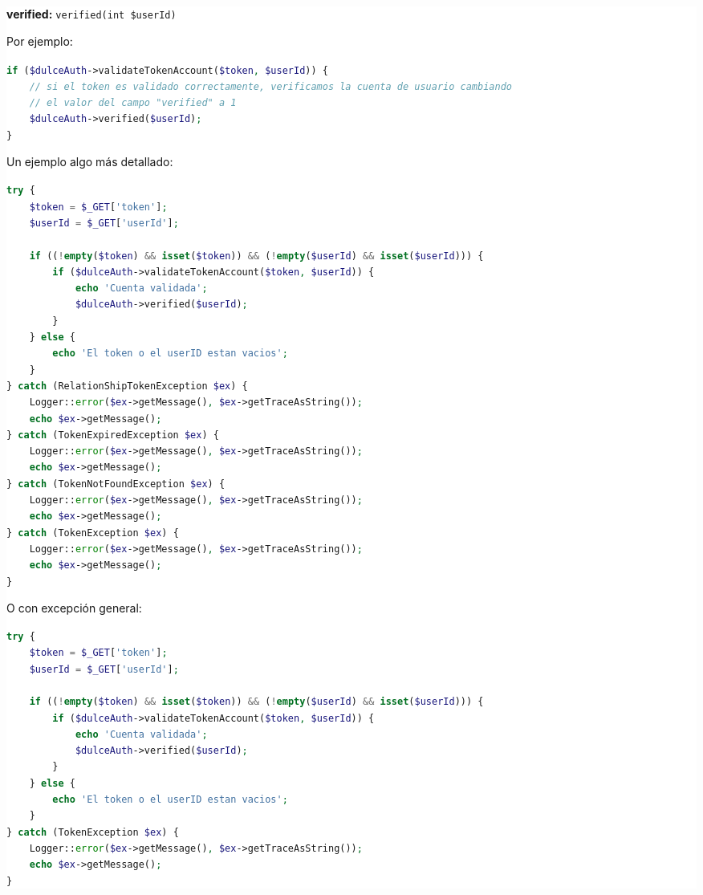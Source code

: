 **verified:** ```verified(int $userId)```

Por ejemplo:
```php
if ($dulceAuth->validateTokenAccount($token, $userId)) {
    // si el token es validado correctamente, verificamos la cuenta de usuario cambiando
    // el valor del campo "verified" a 1
    $dulceAuth->verified($userId);
}
```
Un ejemplo algo más detallado:
```php
try {
    $token = $_GET['token'];
    $userId = $_GET['userId'];

    if ((!empty($token) && isset($token)) && (!empty($userId) && isset($userId))) {
        if ($dulceAuth->validateTokenAccount($token, $userId)) {
            echo 'Cuenta validada';
            $dulceAuth->verified($userId);
        }
    } else {
        echo 'El token o el userID estan vacios';
    }
} catch (RelationShipTokenException $ex) {
    Logger::error($ex->getMessage(), $ex->getTraceAsString());
    echo $ex->getMessage();
} catch (TokenExpiredException $ex) {
    Logger::error($ex->getMessage(), $ex->getTraceAsString());
    echo $ex->getMessage();
} catch (TokenNotFoundException $ex) {
    Logger::error($ex->getMessage(), $ex->getTraceAsString());
    echo $ex->getMessage();
} catch (TokenException $ex) {
    Logger::error($ex->getMessage(), $ex->getTraceAsString());
    echo $ex->getMessage();
}
```
O con excepción general:
```php
try {
    $token = $_GET['token'];
    $userId = $_GET['userId'];

    if ((!empty($token) && isset($token)) && (!empty($userId) && isset($userId))) {
        if ($dulceAuth->validateTokenAccount($token, $userId)) {
            echo 'Cuenta validada';
            $dulceAuth->verified($userId);
        }
    } else {
        echo 'El token o el userID estan vacios';
    }
} catch (TokenException $ex) {
    Logger::error($ex->getMessage(), $ex->getTraceAsString());
    echo $ex->getMessage();
}
```
